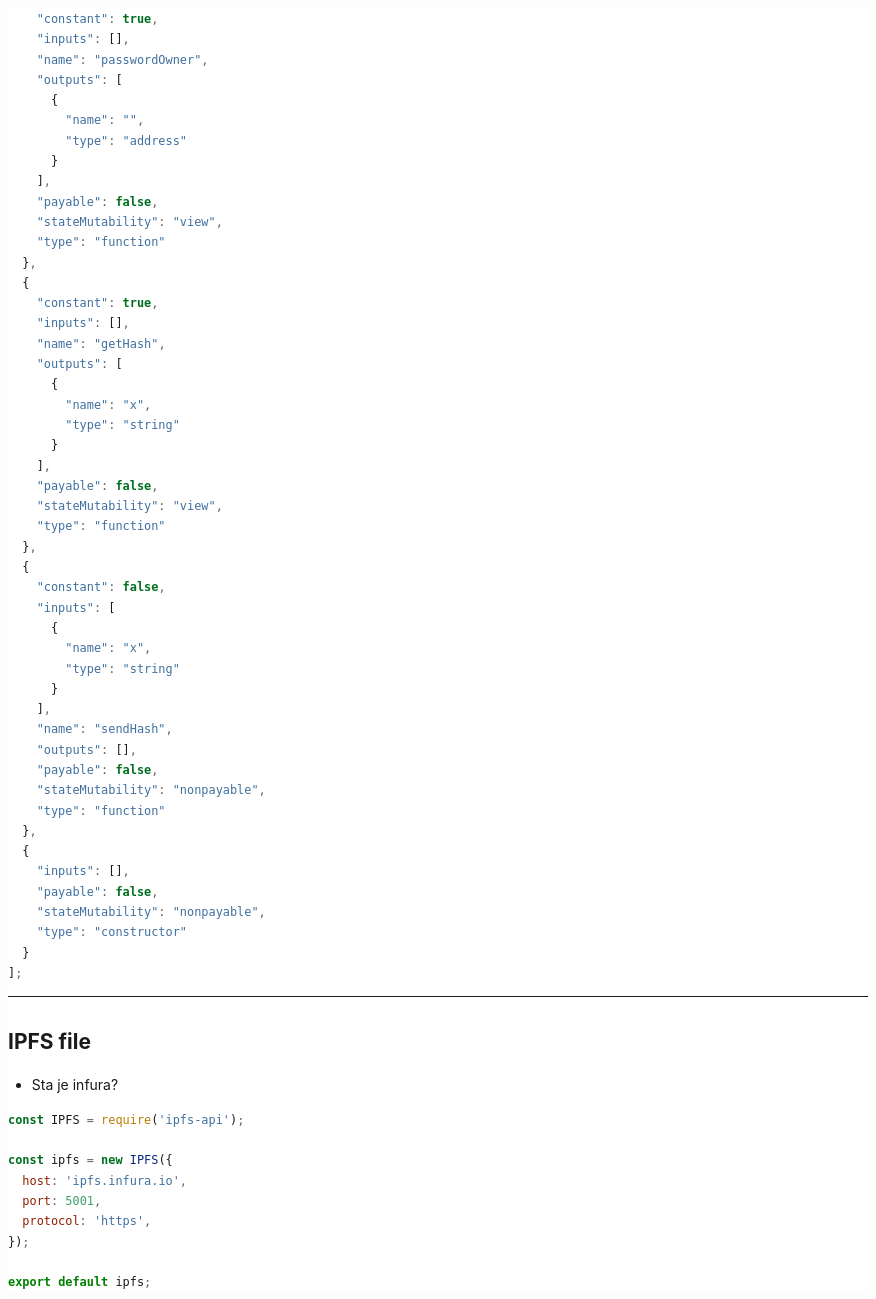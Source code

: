 ```javascript
    "constant": true,
    "inputs": [],
    "name": "passwordOwner",
    "outputs": [
      {
        "name": "",
        "type": "address"
      }
    ],
    "payable": false,
    "stateMutability": "view",
    "type": "function"
  },
  {
    "constant": true,
    "inputs": [],
    "name": "getHash",
    "outputs": [
      {
        "name": "x",
        "type": "string"
      }
    ],
    "payable": false,
    "stateMutability": "view",
    "type": "function"
  },
  {
    "constant": false,
    "inputs": [
      {
        "name": "x",
        "type": "string"
      }
    ],
    "name": "sendHash",
    "outputs": [],
    "payable": false,
    "stateMutability": "nonpayable",
    "type": "function"
  },
  {
    "inputs": [],
    "payable": false,
    "stateMutability": "nonpayable",
    "type": "constructor"
  }
];
```
- - - -
## IPFS file
* Sta je infura?
```javascript
const IPFS = require('ipfs-api');

const ipfs = new IPFS({
  host: 'ipfs.infura.io',
  port: 5001,
  protocol: 'https',
});

export default ipfs;
```